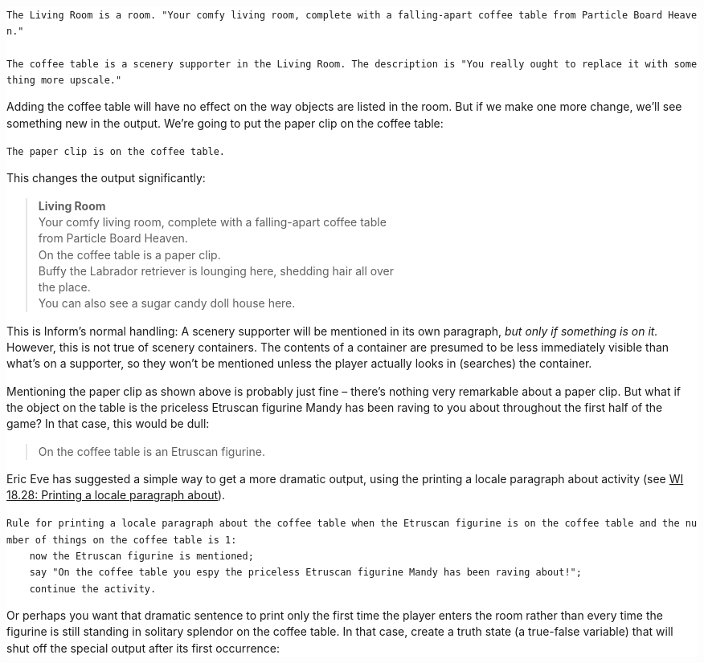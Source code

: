 ```
The Living Room is a room. "Your comfy living room, complete with a falling-apart coffee table from Particle Board Heaven."

The coffee table is a scenery supporter in the Living Room. The description is "You really ought to replace it with something more upscale."
```

Adding the coffee table will have no effect on the way objects are
listed in the room. But if we make one more change, we’ll see something
new in the output. We’re going to put the paper clip on the coffee
table:

```
The paper clip is on the coffee table.
```

This changes the output significantly:

> **Living Room** \
> Your comfy living room, complete with a falling-apart coffee table \
> from Particle Board Heaven. \
> On the coffee table is a paper clip. \
> Buffy the Labrador retriever is lounging here, shedding hair all over \
> the place. \
> You can also see a sugar candy doll house here.

This is Inform’s normal handling: A scenery supporter will be mentioned
in its own paragraph, *but only if something is on it.* However, this is
not true of scenery containers. The contents of a container are presumed
to be less immediately visible than what’s on a supporter, so they won’t
be mentioned unless the player actually looks in (searches) the
container.

Mentioning the paper clip as shown above is probably just fine – there’s
nothing very remarkable about a paper clip. But what if the object on
the table is the priceless Etruscan figurine Mandy has been raving to
you about throughout the first half of the game? In that case, this
would be dull:

> On the coffee table is an Etruscan figurine.

Eric Eve has suggested a simple way to get a more dramatic output, using
the printing a locale paragraph about activity (see [WI 18.28: Printing
a locale paragraph about](../WI_18.html#section_9)).

```
Rule for printing a locale paragraph about the coffee table when the Etruscan figurine is on the coffee table and the number of things on the coffee table is 1:
	now the Etruscan figurine is mentioned;
	say "On the coffee table you espy the priceless Etruscan figurine Mandy has been raving about!";
	continue the activity.
```

Or perhaps you want that dramatic sentence to print only the first time
the player enters the room rather than every time the figurine is still
standing in solitary splendor on the coffee table. In that case, create
a truth state (a true-false variable) that will shut off the special
output after its first occurrence:
